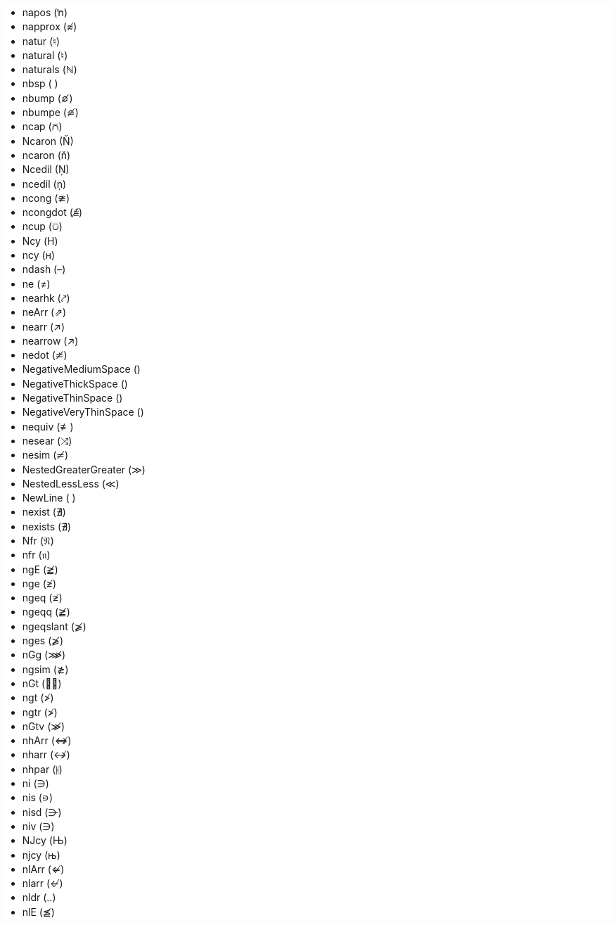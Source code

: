   - napos (&napos;)
  - napprox (&napprox;)
  - natur (&natur;)
  - natural (&natural;)
  - naturals (&naturals;)
  - nbsp (&nbsp;)
  - nbump (&nbump;)
  - nbumpe (&nbumpe;)
  - ncap (&ncap;)
  - Ncaron (&Ncaron;)
  - ncaron (&ncaron;)
  - Ncedil (&Ncedil;)
  - ncedil (&ncedil;)
  - ncong (&ncong;)
  - ncongdot (&ncongdot;)
  - ncup (&ncup;)
  - Ncy (&Ncy;)
  - ncy (&ncy;)
  - ndash (&ndash;)
  - ne (&ne;)
  - nearhk (&nearhk;)
  - neArr (&neArr;)
  - nearr (&nearr;)
  - nearrow (&nearrow;)
  - nedot (&nedot;)
  - NegativeMediumSpace (&NegativeMediumSpace;)
  - NegativeThickSpace (&NegativeThickSpace;)
  - NegativeThinSpace (&NegativeThinSpace;)
  - NegativeVeryThinSpace (&NegativeVeryThinSpace;)
  - nequiv (&nequiv;)
  - nesear (&nesear;)
  - nesim (&nesim;)
  - NestedGreaterGreater (&NestedGreaterGreater;)
  - NestedLessLess (&NestedLessLess;)
  - NewLine (&NewLine;)
  - nexist (&nexist;)
  - nexists (&nexists;)
  - Nfr (&Nfr;)
  - nfr (&nfr;)
  - ngE (&ngE;)
  - nge (&nge;)
  - ngeq (&ngeq;)
  - ngeqq (&ngeqq;)
  - ngeqslant (&ngeqslant;)
  - nges (&nges;)
  - nGg (&nGg;)
  - ngsim (&ngsim;)
  - nGt (&nGt;)
  - ngt (&ngt;)
  - ngtr (&ngtr;)
  - nGtv (&nGtv;)
  - nhArr (&nhArr;)
  - nharr (&nharr;)
  - nhpar (&nhpar;)
  - ni (&ni;)
  - nis (&nis;)
  - nisd (&nisd;)
  - niv (&niv;)
  - NJcy (&NJcy;)
  - njcy (&njcy;)
  - nlArr (&nlArr;)
  - nlarr (&nlarr;)
  - nldr (&nldr;)
  - nlE (&nlE;)
